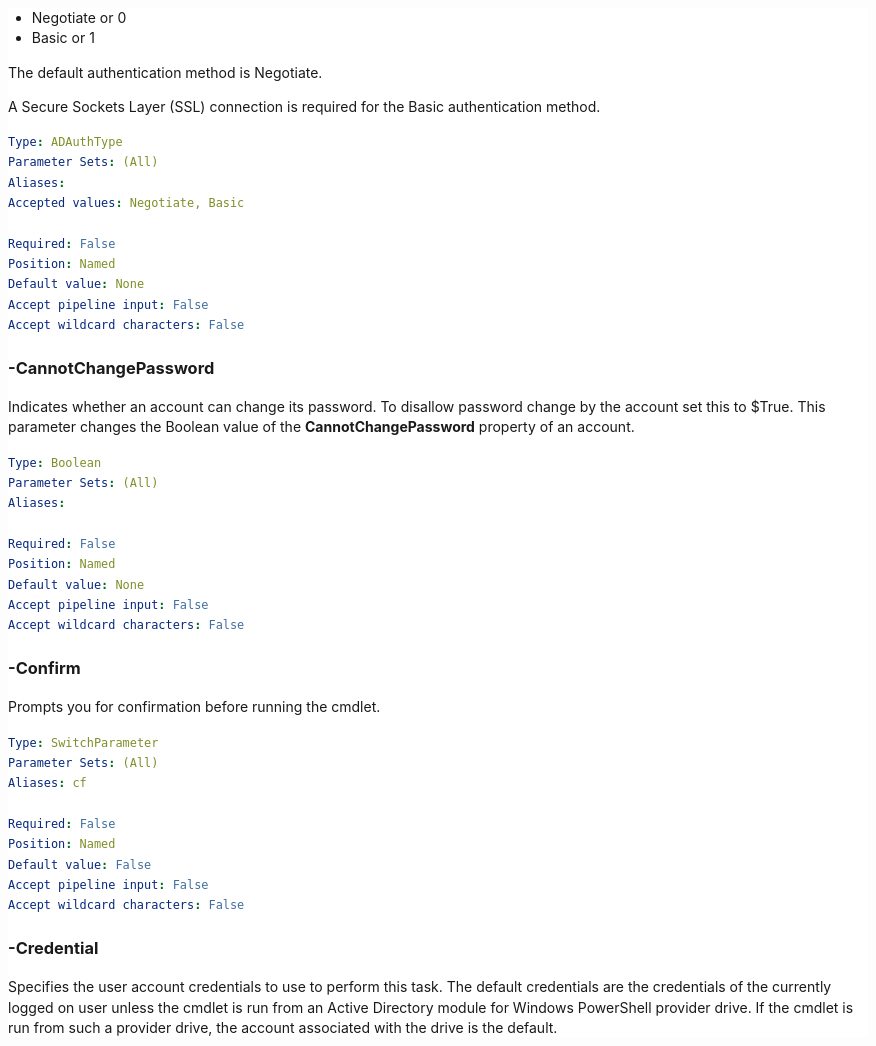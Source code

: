 - Negotiate or 0
- Basic or 1

The default authentication method is Negotiate.

A Secure Sockets Layer (SSL) connection is required for the Basic authentication method.

```yaml
Type: ADAuthType
Parameter Sets: (All)
Aliases: 
Accepted values: Negotiate, Basic

Required: False
Position: Named
Default value: None
Accept pipeline input: False
Accept wildcard characters: False
```

### -CannotChangePassword
Indicates whether an account can change its password.
To disallow password change by the account set this to $True.
This parameter changes the Boolean value of the **CannotChangePassword** property of an account.

```yaml
Type: Boolean
Parameter Sets: (All)
Aliases: 

Required: False
Position: Named
Default value: None
Accept pipeline input: False
Accept wildcard characters: False
```

### -Confirm
Prompts you for confirmation before running the cmdlet.

```yaml
Type: SwitchParameter
Parameter Sets: (All)
Aliases: cf

Required: False
Position: Named
Default value: False
Accept pipeline input: False
Accept wildcard characters: False
```

### -Credential
Specifies the user account credentials to use to perform this task.
The default credentials are the credentials of the currently logged on user unless the cmdlet is run from an Active Directory module for Windows PowerShell provider drive.
If the cmdlet is run from such a provider drive, the account associated with the drive is the default.
